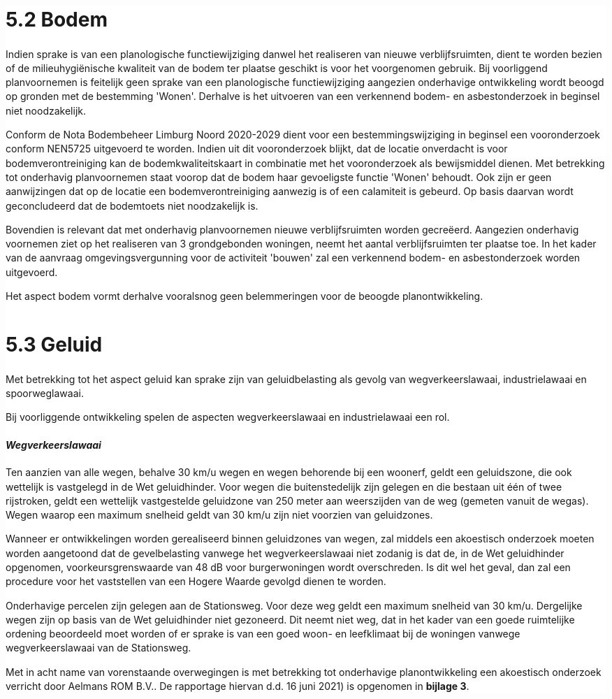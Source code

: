 # **5.2 Bodem**

<span id="page-30-0"></span>Indien sprake is van een planologische functiewijziging danwel het realiseren van nieuwe verblijfsruimten, dient te worden bezien of de milieuhygiënische kwaliteit van de bodem ter plaatse geschikt is voor het voorgenomen gebruik. Bij voorliggend planvoornemen is feitelijk geen sprake van een planologische functiewijziging aangezien onderhavige ontwikkeling wordt beoogd op gronden met de bestemming 'Wonen'. Derhalve is het uitvoeren van een verkennend bodem- en asbestonderzoek in beginsel niet noodzakelijk.

Conform de Nota Bodembeheer Limburg Noord 2020-2029 dient voor een bestemmingswijziging in beginsel een vooronderzoek conform NEN5725 uitgevoerd te worden. Indien uit dit vooronderzoek blijkt, dat de locatie onverdacht is voor bodemverontreiniging kan de bodemkwaliteitskaart in combinatie met het vooronderzoek als bewijsmiddel dienen. Met betrekking tot onderhavig planvoornemen staat voorop dat de bodem haar gevoeligste functie 'Wonen' behoudt. Ook zijn er geen aanwijzingen dat op de locatie een bodemverontreiniging aanwezig is of een calamiteit is gebeurd. Op basis daarvan wordt geconcludeerd dat de bodemtoets niet noodzakelijk is.

Bovendien is relevant dat met onderhavig planvoornemen nieuwe verblijfsruimten worden gecreëerd. Aangezien onderhavig voornemen ziet op het realiseren van 3 grondgebonden woningen, neemt het aantal verblijfsruimten ter plaatse toe. In het kader van de aanvraag omgevingsvergunning voor de activiteit 'bouwen' zal een verkennend bodem- en asbestonderzoek worden uitgevoerd.

<span id="page-30-1"></span>Het aspect bodem vormt derhalve vooralsnog geen belemmeringen voor de beoogde planontwikkeling.

# **5.3 Geluid**

Met betrekking tot het aspect geluid kan sprake zijn van geluidbelasting als gevolg van wegverkeerslawaai, industrielawaai en spoorweglawaai.

Bij voorliggende ontwikkeling spelen de aspecten wegverkeerslawaai en industrielawaai een rol.

#### *Wegverkeerslawaai*

Ten aanzien van alle wegen, behalve 30 km/u wegen en wegen behorende bij een woonerf, geldt een geluidszone, die ook wettelijk is vastgelegd in de Wet geluidhinder. Voor wegen die buitenstedelijk zijn gelegen en die bestaan uit één of twee rijstroken, geldt een wettelijk vastgestelde geluidzone van 250 meter aan weerszijden van de weg (gemeten vanuit de wegas). Wegen waarop een maximum snelheid geldt van 30 km/u zijn niet voorzien van geluidzones.

Wanneer er ontwikkelingen worden gerealiseerd binnen geluidzones van wegen, zal middels een akoestisch onderzoek moeten worden aangetoond dat de gevelbelasting vanwege het wegverkeerslawaai niet zodanig is dat de, in de Wet geluidhinder opgenomen, voorkeursgrenswaarde van 48 dB voor burgerwoningen wordt overschreden. Is dit wel het geval, dan zal een procedure voor het vaststellen van een Hogere Waarde gevolgd dienen te worden.

Onderhavige percelen zijn gelegen aan de Stationsweg. Voor deze weg geldt een maximum snelheid van 30 km/u. Dergelijke wegen zijn op basis van de Wet geluidhinder niet gezoneerd. Dit neemt niet weg, dat in het kader van een goede ruimtelijke ordening beoordeeld moet worden of er sprake is van een goed woon- en leefklimaat bij de woningen vanwege wegverkeerslawaai van de Stationsweg.

Met in acht name van vorenstaande overwegingen is met betrekking tot onderhavige planontwikkeling een akoestisch onderzoek verricht door Aelmans ROM B.V.. De rapportage hiervan d.d. 16 juni 2021) is opgenomen in **bijlage 3**.
